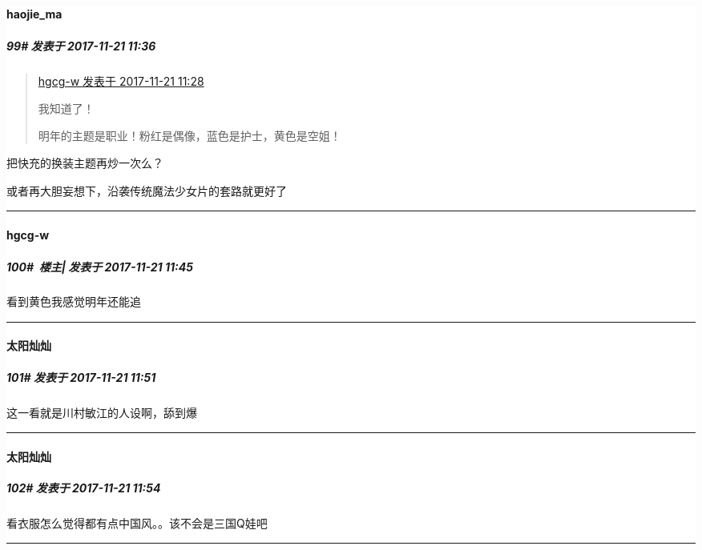 ####  haojie_ma  
##### 99#       发表于 2017-11-21 11:36



<blockquote><a href="httphttps://bbs.saraba1st.com/2b/forum.php?mod=redirect&amp;goto=findpost&amp;pid=37789448&amp;ptid=1553961" target="_blank">hgcg-w 发表于 2017-11-21 11:28</a>

我知道了！

明年的主题是职业！粉红是偶像，蓝色是护士，黄色是空姐！</blockquote>
把快充的换装主题再炒一次么？

或者再大胆妄想下，沿袭传统魔法少女片的套路就更好了







-----

####  hgcg-w  
##### 100#         楼主| 发表于 2017-11-21 11:45




看到黄色我感觉明年还能追







-----

####  太阳灿灿  
##### 101#       发表于 2017-11-21 11:51




这一看就是川村敏江的人设啊，舔到爆







-----

####  太阳灿灿  
##### 102#       发表于 2017-11-21 11:54




看衣服怎么觉得都有点中国风。。该不会是三国Q娃吧







-----
